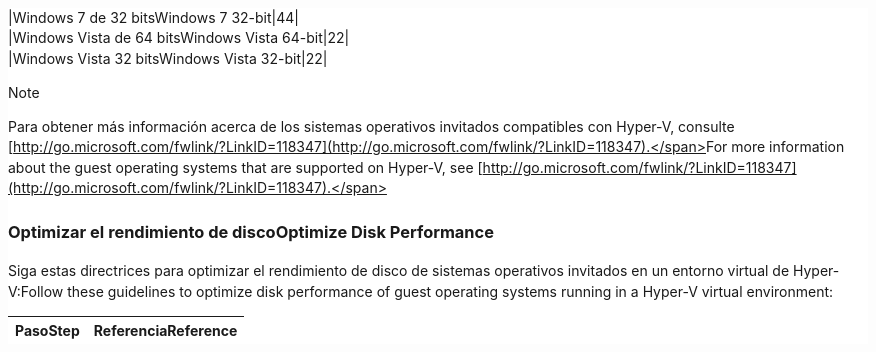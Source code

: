 |<span data-ttu-id="af836-151">Windows 7 de 32 bits</span><span class="sxs-lookup"><span data-stu-id="af836-151">Windows 7 32-bit</span></span>|<span data-ttu-id="af836-152">4</span><span class="sxs-lookup"><span data-stu-id="af836-152">4</span></span>|  
|<span data-ttu-id="af836-153">Windows Vista de 64 bits</span><span class="sxs-lookup"><span data-stu-id="af836-153">Windows Vista 64-bit</span></span>|<span data-ttu-id="af836-154">2</span><span class="sxs-lookup"><span data-stu-id="af836-154">2</span></span>|  
|<span data-ttu-id="af836-155">Windows Vista 32 bits</span><span class="sxs-lookup"><span data-stu-id="af836-155">Windows Vista  32-bit</span></span>|<span data-ttu-id="af836-156">2</span><span class="sxs-lookup"><span data-stu-id="af836-156">2</span></span>|  
  
> [!NOTE]
>  <span data-ttu-id="af836-157">Para obtener más información acerca de los sistemas operativos invitados compatibles con Hyper-V, consulte [http://go.microsoft.com/fwlink/?LinkID=118347](http://go.microsoft.com/fwlink/?LinkID=118347).</span><span class="sxs-lookup"><span data-stu-id="af836-157">For more information about the guest operating systems that are supported on Hyper-V, see [http://go.microsoft.com/fwlink/?LinkID=118347](http://go.microsoft.com/fwlink/?LinkID=118347).</span></span>  
  
### <a name="optimize-disk-performance"></a><span data-ttu-id="af836-158">Optimizar el rendimiento de disco</span><span class="sxs-lookup"><span data-stu-id="af836-158">Optimize Disk Performance</span></span>  
 <span data-ttu-id="af836-159">Siga estas directrices para optimizar el rendimiento de disco de sistemas operativos invitados en un entorno virtual de Hyper-V:</span><span class="sxs-lookup"><span data-stu-id="af836-159">Follow these guidelines to optimize disk performance of guest operating systems running in a Hyper-V virtual environment:</span></span>  
  
|<span data-ttu-id="af836-160">Paso</span><span class="sxs-lookup"><span data-stu-id="af836-160">Step</span></span>|<span data-ttu-id="af836-161">Referencia</span><span class="sxs-lookup"><span data-stu-id="af836-161">Reference</span></span>|  
|----------|---------------|  